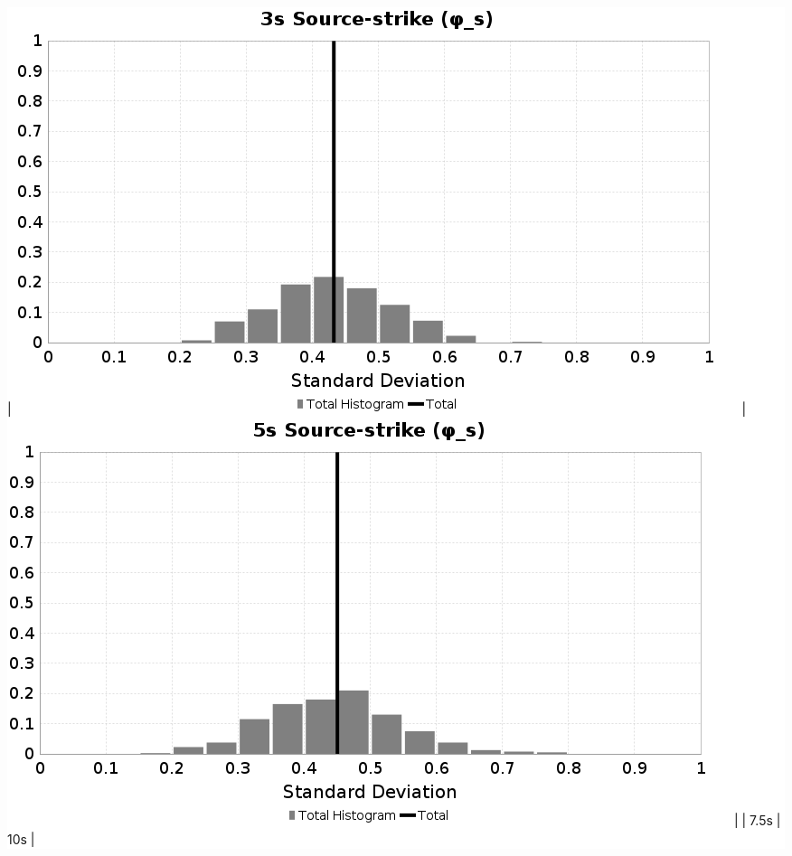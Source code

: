 | ![3s](resources/source_strike_m7.6_20km_3s_hist.png) | ![5s](resources/source_strike_m7.6_20km_5s_hist.png) |
| 7.5s | 10s |